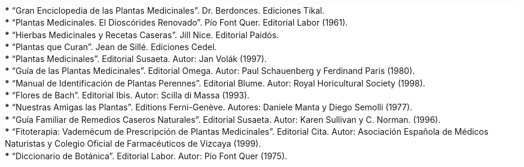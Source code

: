 **\*** “Gran Enciclopedia de las Plantas Medicinales”. Dr. Berdonces. Ediciones Tikal.  
**\*** “Plantas Medicinales. El Dioscórides Renovado”. Pío Font Quer. Editorial Labor (1961).  
**\*** “Hierbas Medicinales y Recetas Caseras”. Jill Nice. Editorial Paidós.  
**\*** “Plantas que Curan”. Jean de Sillé. Ediciones Cedel.  
**\*** “Plantas Medicinales”. Editorial Susaeta. Autor: Jan Volák (1997).  
**\*** “Guía de las Plantas Medicinales”. Editorial Omega. Autor: Paul Schauenberg y Ferdinand Paris (1980).  
**\*** “Manual de Identificación de Plantas Perennes”. Editorial Blume. Autor: Royal Horicultural Society (1998).  
**\*** “Flores de Bach”. Editorial Ibis. Autor: Scilla di Massa (1993).  
**\*** “Nuestras Amigas las Plantas”. Editions Ferni-Genève. Autores: Daniele Manta y Diego Semolli (1977).  
**\*** “Guía Familiar de Remedios Caseros Naturales”. Editorial Susaeta. Autor: Karen Sullivan y C. Norman. (1996).  
**\*** “Fitoterapia: Vademécum de Prescripción de Plantas Medicinales”. Editorial Cita. Autor: Asociación Española de Médicos Naturistas y Colegio Oficial de Farmacéuticos de Vizcaya (1999).  
**\*** “Diccionario de Botánica”. Editorial Labor. Autor: Pío Font Quer (1975).